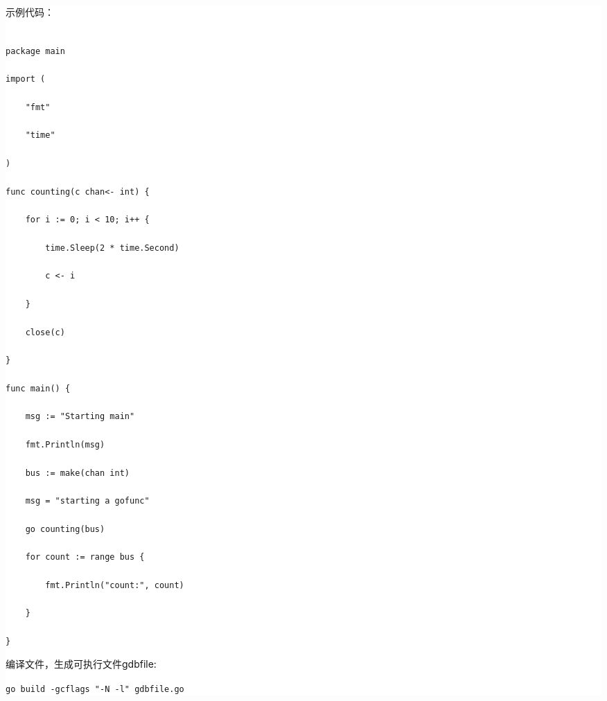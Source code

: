 示例代码：

```

package main

import (

    "fmt"

    "time"

)

func counting(c chan<- int) {

    for i := 0; i < 10; i++ {

        time.Sleep(2 * time.Second)

        c <- i

    }

    close(c)

}

func main() {

    msg := "Starting main"

    fmt.Println(msg)

    bus := make(chan int)

    msg = "starting a gofunc"

    go counting(bus)

    for count := range bus {

        fmt.Println("count:", count)

    }

}
```

编译文件，生成可执行文件gdbfile:

```
go build -gcflags "-N -l" gdbfile.go
```
